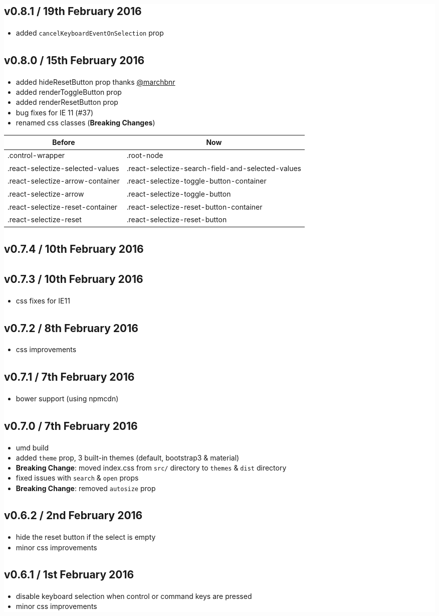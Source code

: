 ## v0.8.1 / 19th February 2016
* added `cancelKeyboardEventOnSelection` prop

## v0.8.0 / 15th February 2016
* added hideResetButton prop thanks [@marchbnr](https://github.com/marchbnr)
* added renderToggleButton prop
* added renderResetButton prop
* bug fixes for IE 11 (#37)
* renamed css classes (**Breaking Changes**)

| Before | Now |
|--------|-----|
| .control-wrapper | .root-node |
| .react-selectize-selected-values | .react-selectize-search-field-and-selected-values |
| .react-selectize-arrow-container | .react-selectize-toggle-button-container |
| .react-selectize-arrow | .react-selectize-toggle-button |
| .react-selectize-reset-container | .react-selectize-reset-button-container |
| .react-selectize-reset | .react-selectize-reset-button |

## v0.7.4 / 10th February 2016
## v0.7.3 / 10th February 2016
* css fixes for IE11

## v0.7.2 / 8th February 2016
* css improvements

## v0.7.1 / 7th February 2016
* bower support (using npmcdn)

## v0.7.0 / 7th February 2016
* umd build
*  added `theme` prop, 3 built-in themes (default, bootstrap3 & material)
* **Breaking Change**: moved index.css from `src/` directory to `themes` & `dist` directory
* fixed issues with `search` & `open` props
* **Breaking Change**: removed `autosize` prop

## v0.6.2 / 2nd February 2016
* hide the reset button if the select is empty
* minor css improvements

## v0.6.1 / 1st February 2016
* disable keyboard selection when control or command keys are pressed
* minor css improvements
